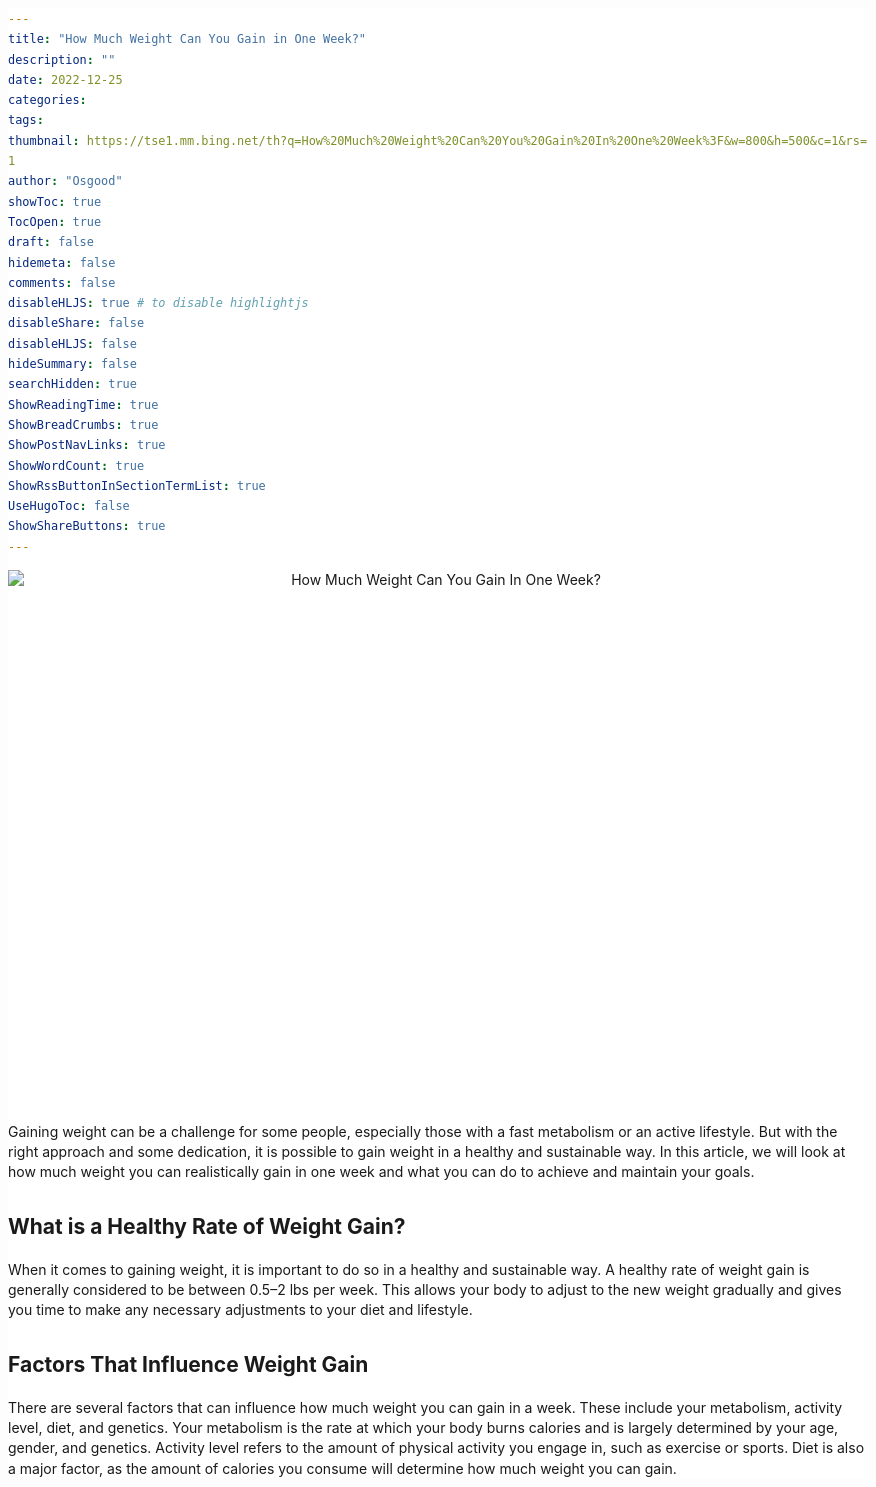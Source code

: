 ```yaml
---
title: "How Much Weight Can You Gain in One Week?"
description: ""
date: 2022-12-25
categories: 
tags: 
thumbnail: https://tse1.mm.bing.net/th?q=How%20Much%20Weight%20Can%20You%20Gain%20In%20One%20Week%3F&w=800&h=500&c=1&rs=1
author: "Osgood"
showToc: true
TocOpen: true
draft: false
hidemeta: false
comments: false
disableHLJS: true # to disable highlightjs
disableShare: false
disableHLJS: false
hideSummary: false
searchHidden: true
ShowReadingTime: true
ShowBreadCrumbs: true
ShowPostNavLinks: true
ShowWordCount: true
ShowRssButtonInSectionTermList: true
UseHugoToc: false
ShowShareButtons: true
---
```


<center>
	<img src="https://tse1.mm.bing.net/th?q=How%20Much%20Weight%20Can%20You%20Gain%20In%20One%20Week%3F&w=800&h=500&c=1&rs=1" alt="How Much Weight Can You Gain In One Week?" width="800" height="500" style="display: block; width: 100%; height: auto">
</center>

<p>Gaining weight can be a challenge for some people, especially those with a fast metabolism or an active lifestyle. But with the right approach and some dedication, it is possible to gain weight in a healthy and sustainable way. In this article, we will look at how much weight you can realistically gain in one week and what you can do to achieve and maintain your goals.</p>

<h2>What is a Healthy Rate of Weight Gain?</h2>

<p>When it comes to gaining weight, it is important to do so in a healthy and sustainable way. A healthy rate of weight gain is generally considered to be between 0.5–2 lbs per week. This allows your body to adjust to the new weight gradually and gives you time to make any necessary adjustments to your diet and lifestyle.</p>

<h2>Factors That Influence Weight Gain</h2>

<p>There are several factors that can influence how much weight you can gain in a week. These include your metabolism, activity level, diet, and genetics. Your metabolism is the rate at which your body burns calories and is largely determined by your age, gender, and genetics. Activity level refers to the amount of physical activity you engage in, such as exercise or sports. Diet is also a major factor, as the amount of calories you consume will determine how much weight you can gain.</p>
